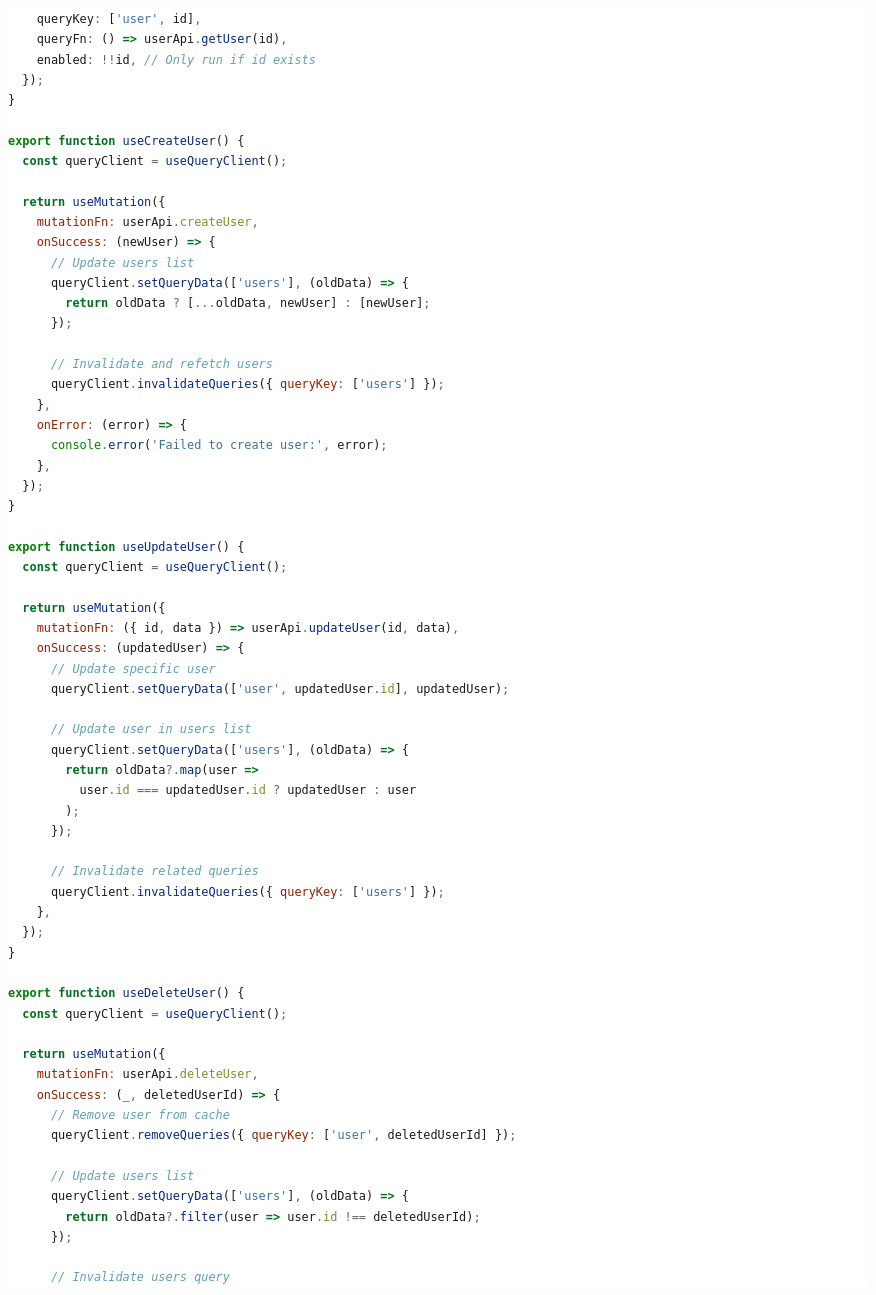 ```jsx
    queryKey: ['user', id],
    queryFn: () => userApi.getUser(id),
    enabled: !!id, // Only run if id exists
  });
}

export function useCreateUser() {
  const queryClient = useQueryClient();

  return useMutation({
    mutationFn: userApi.createUser,
    onSuccess: (newUser) => {
      // Update users list
      queryClient.setQueryData(['users'], (oldData) => {
        return oldData ? [...oldData, newUser] : [newUser];
      });
      
      // Invalidate and refetch users
      queryClient.invalidateQueries({ queryKey: ['users'] });
    },
    onError: (error) => {
      console.error('Failed to create user:', error);
    },
  });
}

export function useUpdateUser() {
  const queryClient = useQueryClient();

  return useMutation({
    mutationFn: ({ id, data }) => userApi.updateUser(id, data),
    onSuccess: (updatedUser) => {
      // Update specific user
      queryClient.setQueryData(['user', updatedUser.id], updatedUser);
      
      // Update user in users list
      queryClient.setQueryData(['users'], (oldData) => {
        return oldData?.map(user => 
          user.id === updatedUser.id ? updatedUser : user
        );
      });
      
      // Invalidate related queries
      queryClient.invalidateQueries({ queryKey: ['users'] });
    },
  });
}

export function useDeleteUser() {
  const queryClient = useQueryClient();

  return useMutation({
    mutationFn: userApi.deleteUser,
    onSuccess: (_, deletedUserId) => {
      // Remove user from cache
      queryClient.removeQueries({ queryKey: ['user', deletedUserId] });
      
      // Update users list
      queryClient.setQueryData(['users'], (oldData) => {
        return oldData?.filter(user => user.id !== deletedUserId);
      });
      
      // Invalidate users query
```